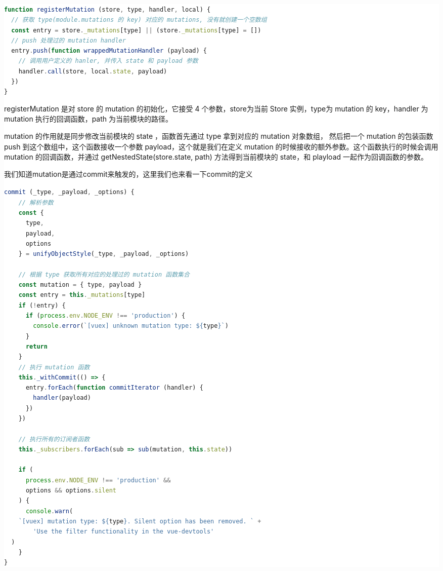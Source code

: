    ```js
   function registerMutation (store, type, handler, local) {
     // 获取 type(module.mutations 的 key) 对应的 mutations, 没有就创建一个空数组
     const entry = store._mutations[type] || (store._mutations[type] = [])
     // push 处理过的 mutation handler
     entry.push(function wrappedMutationHandler (payload) {
       // 调用用户定义的 hanler, 并传入 state 和 payload 参数
       handler.call(store, local.state, payload)
     })
   }
   ```

   registerMutation 是对 store 的 mutation 的初始化，它接受 4 个参数，store为当前 Store 实例，type为 mutation 的 key，handler 为 mutation 执行的回调函数，path 为当前模块的路径。

   mutation 的作用就是同步修改当前模块的 state ，函数首先通过 type 拿到对应的 mutation 对象数组， 然后把一个 mutation 的包装函数 push 到这个数组中，这个函数接收一个参数 payload，这个就是我们在定义 mutation 的时候接收的额外参数。这个函数执行的时候会调用 mutation 的回调函数，并通过 getNestedState(store.state, path) 方法得到当前模块的 state，和 playload 一起作为回调函数的参数。

   我们知道mutation是通过commit来触发的，这里我们也来看一下commit的定义

   ```js
   commit (_type, _payload, _options) {
       // 解析参数
       const {
         type,
         payload,
         options
       } = unifyObjectStyle(_type, _payload, _options)
   
       // 根据 type 获取所有对应的处理过的 mutation 函数集合
       const mutation = { type, payload }
       const entry = this._mutations[type]
       if (!entry) {
         if (process.env.NODE_ENV !== 'production') {
           console.error(`[vuex] unknown mutation type: ${type}`)
         }
         return
       }
       // 执行 mutation 函数
       this._withCommit(() => {
         entry.forEach(function commitIterator (handler) {
           handler(payload)
         })
       })
   
       // 执行所有的订阅者函数
       this._subscribers.forEach(sub => sub(mutation, this.state))
   
       if (
         process.env.NODE_ENV !== 'production' &&
         options && options.silent
       ) {
         console.warn(
       `[vuex] mutation type: ${type}. Silent option has been removed. ` +
           'Use the filter functionality in the vue-devtools'
     )
       }
   }
   
   ```
